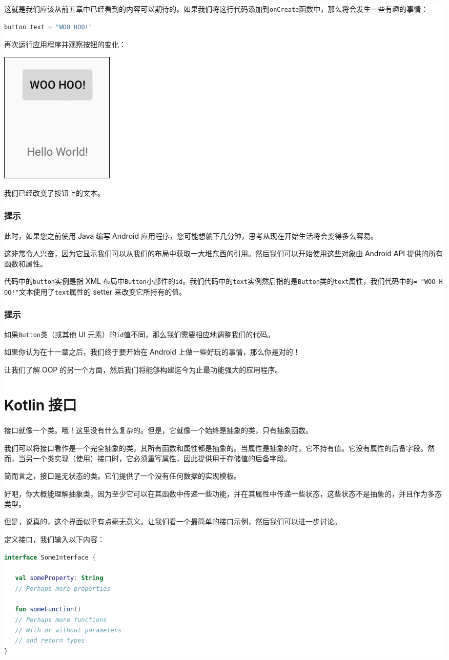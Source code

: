 这就是我们应该从前五章中已经看到的内容可以期待的。如果我们将这行代码添加到`onCreate`函数中，那么将会发生一些有趣的事情：

```kt
button.text = "WOO HOO!"
```

再次运行应用程序并观察按钮的变化：

![那么，这个堆究竟如何帮助我？](img/B12806_12_02.jpg)

我们已经改变了按钮上的文本。

### 提示

此时，如果您之前使用 Java 编写 Android 应用程序，您可能想躺下几分钟，思考从现在开始生活将会变得多么容易。

这非常令人兴奋，因为它显示我们可以从我们的布局中获取一大堆东西的引用。然后我们可以开始使用这些对象由 Android API 提供的所有函数和属性。

代码中的`button`实例是指 XML 布局中`Button`小部件的`id`。我们代码中的`text`实例然后指的是`Button`类的`text`属性，我们代码中的`= "WOO HOO!"`文本使用了`text`属性的 setter 来改变它所持有的值。

### 提示

如果`Button`类（或其他 UI 元素）的`id`值不同，那么我们需要相应地调整我们的代码。

如果你认为在十一章之后，我们终于要开始在 Android 上做一些好玩的事情，那么你是对的！

让我们了解 OOP 的另一个方面，然后我们将能够构建迄今为止最功能强大的应用程序。

# Kotlin 接口

接口就像一个类。哦！这里没有什么复杂的。但是，它就像一个始终是抽象的类，只有抽象函数。

我们可以将接口看作是一个完全抽象的类，其所有函数和属性都是抽象的。当属性是抽象的时，它不持有值。它没有属性的后备字段。然而，当另一个类实现（使用）接口时，它必须重写属性，因此提供用于存储值的后备字段。

简而言之，接口是无状态的类。它们提供了一个没有任何数据的实现模板。

好吧，你大概能理解抽象类，因为至少它可以在其函数中传递一些功能，并在其属性中传递一些状态，这些状态不是抽象的，并且作为多态类型。

但是，说真的，这个界面似乎有点毫无意义。让我们看一个最简单的接口示例，然后我们可以进一步讨论。

定义接口，我们输入以下内容：

```kt
interface SomeInterface { 

   val someProperty: String 
   // Perhaps more properties

   fun someFunction() 
   // Perhaps more functions
   // With or without parameters
   // and return types
}
```
